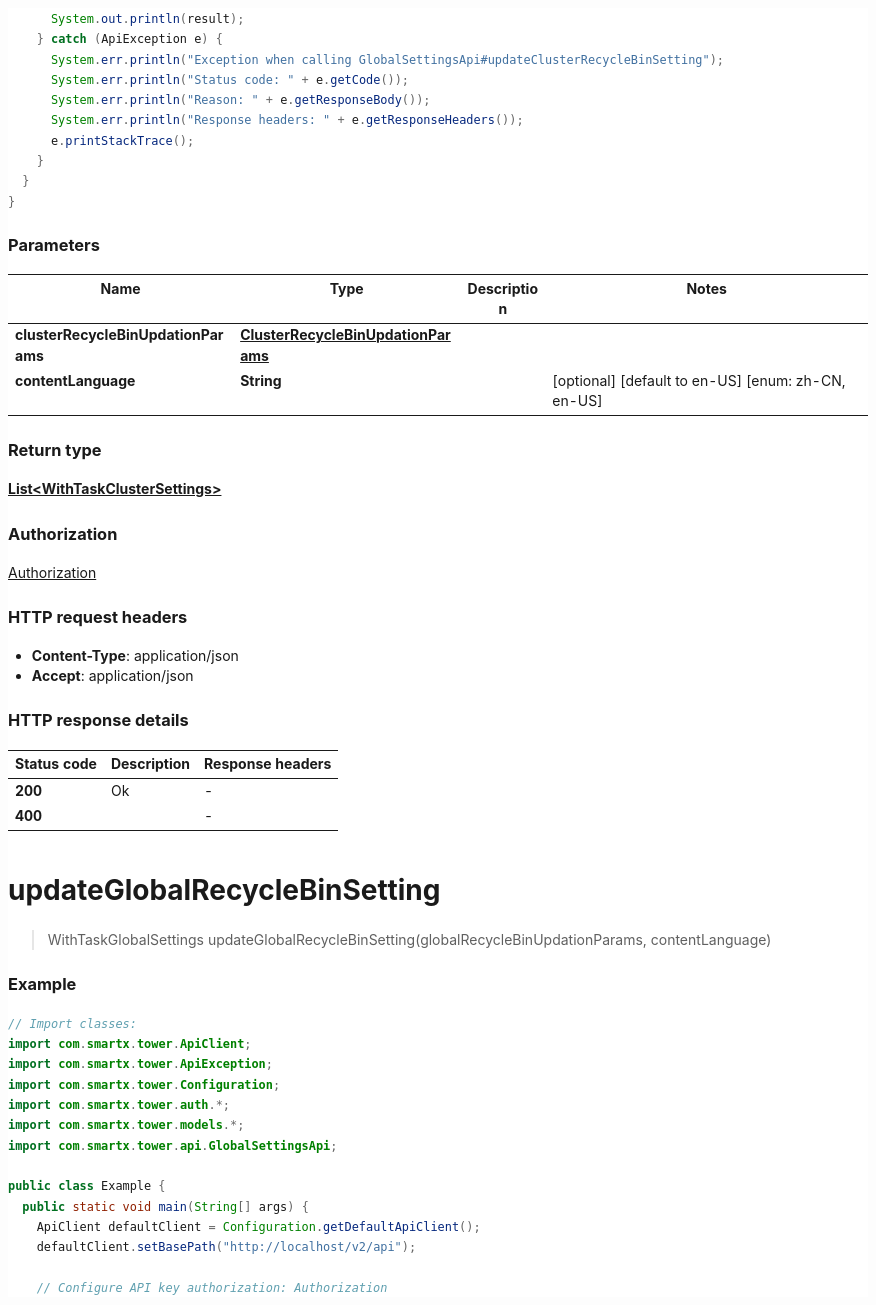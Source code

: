 ```java
      System.out.println(result);
    } catch (ApiException e) {
      System.err.println("Exception when calling GlobalSettingsApi#updateClusterRecycleBinSetting");
      System.err.println("Status code: " + e.getCode());
      System.err.println("Reason: " + e.getResponseBody());
      System.err.println("Response headers: " + e.getResponseHeaders());
      e.printStackTrace();
    }
  }
}
```

### Parameters

Name | Type | Description  | Notes
------------- | ------------- | ------------- | -------------
 **clusterRecycleBinUpdationParams** | [**ClusterRecycleBinUpdationParams**](ClusterRecycleBinUpdationParams.md)|  |
 **contentLanguage** | **String**|  | [optional] [default to en-US] [enum: zh-CN, en-US]

### Return type

[**List&lt;WithTaskClusterSettings&gt;**](WithTaskClusterSettings.md)

### Authorization

[Authorization](../README.md#Authorization)

### HTTP request headers

 - **Content-Type**: application/json
 - **Accept**: application/json

### HTTP response details
| Status code | Description | Response headers |
|-------------|-------------|------------------|
**200** | Ok |  -  |
**400** |  |  -  |

<a name="updateGlobalRecycleBinSetting"></a>
# **updateGlobalRecycleBinSetting**
> WithTaskGlobalSettings updateGlobalRecycleBinSetting(globalRecycleBinUpdationParams, contentLanguage)



### Example
```java
// Import classes:
import com.smartx.tower.ApiClient;
import com.smartx.tower.ApiException;
import com.smartx.tower.Configuration;
import com.smartx.tower.auth.*;
import com.smartx.tower.models.*;
import com.smartx.tower.api.GlobalSettingsApi;

public class Example {
  public static void main(String[] args) {
    ApiClient defaultClient = Configuration.getDefaultApiClient();
    defaultClient.setBasePath("http://localhost/v2/api");
    
    // Configure API key authorization: Authorization
```